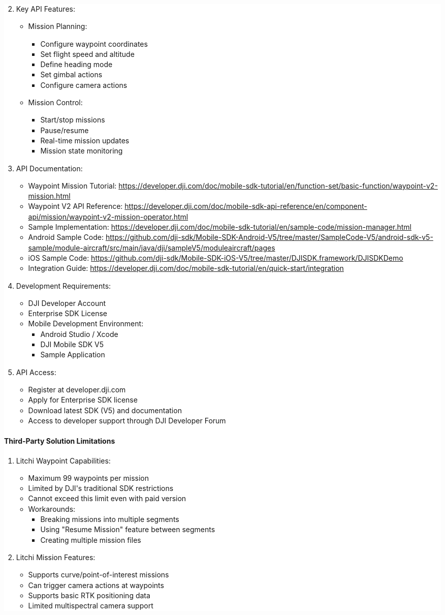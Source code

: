 2. Key API Features:
   - Mission Planning:
     - Configure waypoint coordinates
     - Set flight speed and altitude
     - Define heading mode
     - Set gimbal actions
     - Configure camera actions
   
   - Mission Control:
     - Start/stop missions
     - Pause/resume
     - Real-time mission updates
     - Mission state monitoring

3. API Documentation:
   - Waypoint Mission Tutorial: https://developer.dji.com/doc/mobile-sdk-tutorial/en/function-set/basic-function/waypoint-v2-mission.html
   - Waypoint V2 API Reference: https://developer.dji.com/doc/mobile-sdk-api-reference/en/component-api/mission/waypoint-v2-mission-operator.html
   - Sample Implementation: https://developer.dji.com/doc/mobile-sdk-tutorial/en/sample-code/mission-manager.html
   - Android Sample Code: https://github.com/dji-sdk/Mobile-SDK-Android-V5/tree/master/SampleCode-V5/android-sdk-v5-sample/module-aircraft/src/main/java/dji/sampleV5/moduleaircraft/pages
   - iOS Sample Code: https://github.com/dji-sdk/Mobile-SDK-iOS-V5/tree/master/DJISDK.framework/DJISDKDemo
   - Integration Guide: https://developer.dji.com/doc/mobile-sdk-tutorial/en/quick-start/integration

4. Development Requirements:
   - DJI Developer Account
   - Enterprise SDK License
   - Mobile Development Environment:
     - Android Studio / Xcode
     - DJI Mobile SDK V5
     - Sample Application

5. API Access:
   - Register at developer.dji.com
   - Apply for Enterprise SDK license
   - Download latest SDK (V5) and documentation
   - Access to developer support through DJI Developer Forum

#### Third-Party Solution Limitations

1. Litchi Waypoint Capabilities:
   - Maximum 99 waypoints per mission
   - Limited by DJI's traditional SDK restrictions
   - Cannot exceed this limit even with paid version
   - Workarounds:
     - Breaking missions into multiple segments
     - Using "Resume Mission" feature between segments
     - Creating multiple mission files

2. Litchi Mission Features:
   - Supports curve/point-of-interest missions
   - Can trigger camera actions at waypoints
   - Supports basic RTK positioning data
   - Limited multispectral camera support
